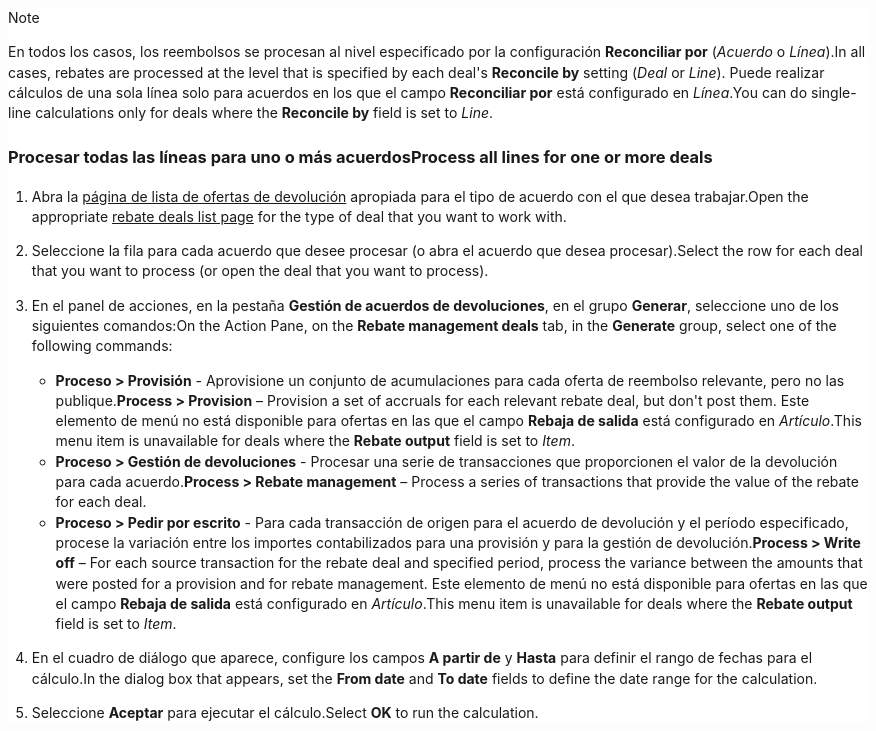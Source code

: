 > [!NOTE]
> <span data-ttu-id="2d0ac-122">En todos los casos, los reembolsos se procesan al nivel especificado por la configuración **Reconciliar por** (*Acuerdo* o *Línea*).</span><span class="sxs-lookup"><span data-stu-id="2d0ac-122">In all cases, rebates are processed at the level that is specified by each deal's **Reconcile by** setting (*Deal* or *Line*).</span></span> <span data-ttu-id="2d0ac-123">Puede realizar cálculos de una sola línea solo para acuerdos en los que el campo **Reconciliar por** está configurado en *Línea*.</span><span class="sxs-lookup"><span data-stu-id="2d0ac-123">You can do single-line calculations only for deals where the **Reconcile by** field is set to *Line*.</span></span>

### <a name="process-all-lines-for-one-or-more-deals"></a><span data-ttu-id="2d0ac-124">Procesar todas las líneas para uno o más acuerdos</span><span class="sxs-lookup"><span data-stu-id="2d0ac-124">Process all lines for one or more deals</span></span>

1. <span data-ttu-id="2d0ac-125">Abra la [página de lista de ofertas de devolución](rebate-management-deals.md) apropiada para el tipo de acuerdo con el que desea trabajar.</span><span class="sxs-lookup"><span data-stu-id="2d0ac-125">Open the appropriate [rebate deals list page](rebate-management-deals.md) for the type of deal that you want to work with.</span></span>
1. <span data-ttu-id="2d0ac-126">Seleccione la fila para cada acuerdo que desee procesar (o abra el acuerdo que desea procesar).</span><span class="sxs-lookup"><span data-stu-id="2d0ac-126">Select the row for each deal that you want to process (or open the deal that you want to process).</span></span>
1. <span data-ttu-id="2d0ac-127">En el panel de acciones, en la pestaña **Gestión de acuerdos de devoluciones**, en el grupo **Generar**, seleccione uno de los siguientes comandos:</span><span class="sxs-lookup"><span data-stu-id="2d0ac-127">On the Action Pane, on the **Rebate management deals** tab, in the **Generate** group, select one of the following commands:</span></span>

    - <span data-ttu-id="2d0ac-128">**Proceso \> Provisión** - Aprovisione un conjunto de acumulaciones para cada oferta de reembolso relevante, pero no las publique.</span><span class="sxs-lookup"><span data-stu-id="2d0ac-128">**Process \> Provision** – Provision a set of accruals for each relevant rebate deal, but don't post them.</span></span> <span data-ttu-id="2d0ac-129">Este elemento de menú no está disponible para ofertas en las que el campo **Rebaja de salida** está configurado en *Artículo*.</span><span class="sxs-lookup"><span data-stu-id="2d0ac-129">This menu item is unavailable for deals where the **Rebate output** field is set to *Item*.</span></span>
    - <span data-ttu-id="2d0ac-130">**Proceso \> Gestión de devoluciones** - Procesar una serie de transacciones que proporcionen el valor de la devolución para cada acuerdo.</span><span class="sxs-lookup"><span data-stu-id="2d0ac-130">**Process \> Rebate management** – Process a series of transactions that provide the value of the rebate for each deal.</span></span>
    - <span data-ttu-id="2d0ac-131">**Proceso \> Pedir por escrito** - Para cada transacción de origen para el acuerdo de devolución y el período especificado, procese la variación entre los importes contabilizados para una provisión y para la gestión de devolución.</span><span class="sxs-lookup"><span data-stu-id="2d0ac-131">**Process \> Write off** – For each source transaction for the rebate deal and specified period, process the variance between the amounts that were posted for a provision and for rebate management.</span></span> <span data-ttu-id="2d0ac-132">Este elemento de menú no está disponible para ofertas en las que el campo **Rebaja de salida** está configurado en *Artículo*.</span><span class="sxs-lookup"><span data-stu-id="2d0ac-132">This menu item is unavailable for deals where the **Rebate output** field is set to *Item*.</span></span>

1. <span data-ttu-id="2d0ac-133">En el cuadro de diálogo que aparece, configure los campos **A partir de** y **Hasta** para definir el rango de fechas para el cálculo.</span><span class="sxs-lookup"><span data-stu-id="2d0ac-133">In the dialog box that appears, set the **From date** and **To date** fields to define the date range for the calculation.</span></span>
1. <span data-ttu-id="2d0ac-134">Seleccione **Aceptar** para ejecutar el cálculo.</span><span class="sxs-lookup"><span data-stu-id="2d0ac-134">Select **OK** to run the calculation.</span></span>
